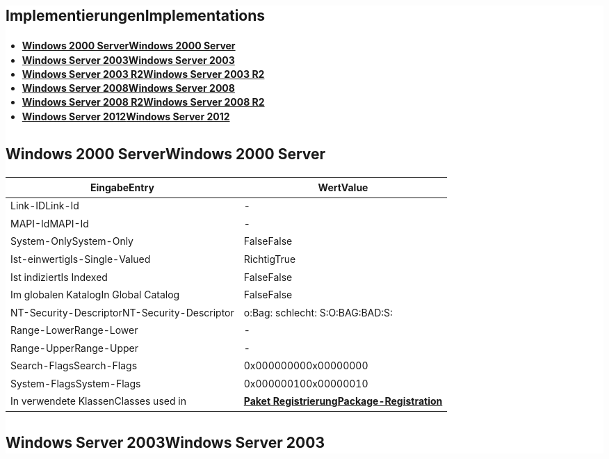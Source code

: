 

## <a name="implementations"></a><span data-ttu-id="628bd-122">Implementierungen</span><span class="sxs-lookup"><span data-stu-id="628bd-122">Implementations</span></span>

-   [<span data-ttu-id="628bd-123">**Windows 2000 Server**</span><span class="sxs-lookup"><span data-stu-id="628bd-123">**Windows 2000 Server**</span></span>](#windows-2000-server)
-   [<span data-ttu-id="628bd-124">**Windows Server 2003**</span><span class="sxs-lookup"><span data-stu-id="628bd-124">**Windows Server 2003**</span></span>](#windows-server-2003)
-   [<span data-ttu-id="628bd-125">**Windows Server 2003 R2**</span><span class="sxs-lookup"><span data-stu-id="628bd-125">**Windows Server 2003 R2**</span></span>](#windows-server-2003-r2)
-   [<span data-ttu-id="628bd-126">**Windows Server 2008**</span><span class="sxs-lookup"><span data-stu-id="628bd-126">**Windows Server 2008**</span></span>](#windows-server-2008)
-   [<span data-ttu-id="628bd-127">**Windows Server 2008 R2**</span><span class="sxs-lookup"><span data-stu-id="628bd-127">**Windows Server 2008 R2**</span></span>](#windows-server-2008-r2)
-   [<span data-ttu-id="628bd-128">**Windows Server 2012**</span><span class="sxs-lookup"><span data-stu-id="628bd-128">**Windows Server 2012**</span></span>](#windows-server-2012)

## <a name="windows-2000-server"></a><span data-ttu-id="628bd-129">Windows 2000 Server</span><span class="sxs-lookup"><span data-stu-id="628bd-129">Windows 2000 Server</span></span>



| <span data-ttu-id="628bd-130">Eingabe</span><span class="sxs-lookup"><span data-stu-id="628bd-130">Entry</span></span> | <span data-ttu-id="628bd-131">Wert</span><span class="sxs-lookup"><span data-stu-id="628bd-131">Value</span></span> |
|------------------------|------------------------------------------------------------------|
| <span data-ttu-id="628bd-132">Link-ID</span><span class="sxs-lookup"><span data-stu-id="628bd-132">Link-Id</span></span>                | \-                                                               |
| <span data-ttu-id="628bd-133">MAPI-Id</span><span class="sxs-lookup"><span data-stu-id="628bd-133">MAPI-Id</span></span>                | \-                                                               |
| <span data-ttu-id="628bd-134">System-Only</span><span class="sxs-lookup"><span data-stu-id="628bd-134">System-Only</span></span>            | <span data-ttu-id="628bd-135">False</span><span class="sxs-lookup"><span data-stu-id="628bd-135">False</span></span>                                                            |
| <span data-ttu-id="628bd-136">Ist-einwertig</span><span class="sxs-lookup"><span data-stu-id="628bd-136">Is-Single-Valued</span></span>       | <span data-ttu-id="628bd-137">Richtig</span><span class="sxs-lookup"><span data-stu-id="628bd-137">True</span></span>                                                             |
| <span data-ttu-id="628bd-138">Ist indiziert</span><span class="sxs-lookup"><span data-stu-id="628bd-138">Is Indexed</span></span>             | <span data-ttu-id="628bd-139">False</span><span class="sxs-lookup"><span data-stu-id="628bd-139">False</span></span>                                                            |
| <span data-ttu-id="628bd-140">Im globalen Katalog</span><span class="sxs-lookup"><span data-stu-id="628bd-140">In Global Catalog</span></span>      | <span data-ttu-id="628bd-141">False</span><span class="sxs-lookup"><span data-stu-id="628bd-141">False</span></span>                                                            |
| <span data-ttu-id="628bd-142">NT-Security-Descriptor</span><span class="sxs-lookup"><span data-stu-id="628bd-142">NT-Security-Descriptor</span></span> | <span data-ttu-id="628bd-143">o:Bag: schlecht: S:</span><span class="sxs-lookup"><span data-stu-id="628bd-143">O:BAG:BAD:S:</span></span>                                                     |
| <span data-ttu-id="628bd-144">Range-Lower</span><span class="sxs-lookup"><span data-stu-id="628bd-144">Range-Lower</span></span>            | \-                                                               |
| <span data-ttu-id="628bd-145">Range-Upper</span><span class="sxs-lookup"><span data-stu-id="628bd-145">Range-Upper</span></span>            | \-                                                               |
| <span data-ttu-id="628bd-146">Search-Flags</span><span class="sxs-lookup"><span data-stu-id="628bd-146">Search-Flags</span></span>           | <span data-ttu-id="628bd-147">0x00000000</span><span class="sxs-lookup"><span data-stu-id="628bd-147">0x00000000</span></span>                                                       |
| <span data-ttu-id="628bd-148">System-Flags</span><span class="sxs-lookup"><span data-stu-id="628bd-148">System-Flags</span></span>           | <span data-ttu-id="628bd-149">0x00000010</span><span class="sxs-lookup"><span data-stu-id="628bd-149">0x00000010</span></span>                                                       |
| <span data-ttu-id="628bd-150">In verwendete Klassen</span><span class="sxs-lookup"><span data-stu-id="628bd-150">Classes used in</span></span>        | [<span data-ttu-id="628bd-151">**Paket Registrierung**</span><span class="sxs-lookup"><span data-stu-id="628bd-151">**Package-Registration**</span></span>](c-packageregistration.md)<br/> |



## <a name="windows-server-2003"></a><span data-ttu-id="628bd-152">Windows Server 2003</span><span class="sxs-lookup"><span data-stu-id="628bd-152">Windows Server 2003</span></span>
